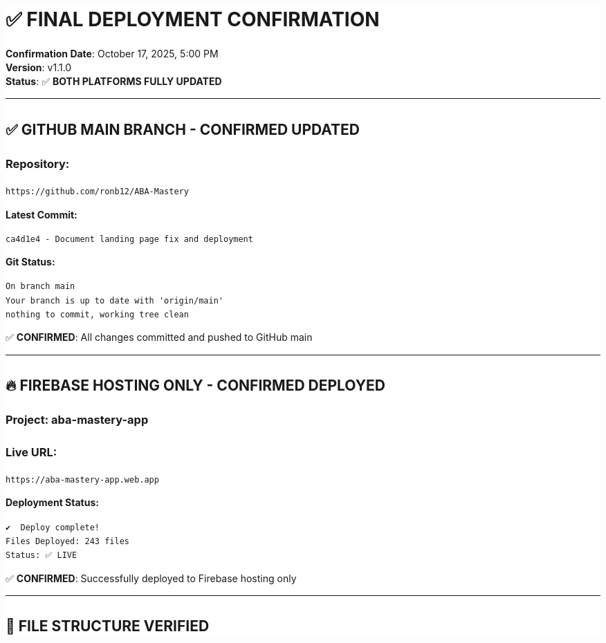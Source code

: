 # ✅ FINAL DEPLOYMENT CONFIRMATION

**Confirmation Date**: October 17, 2025, 5:00 PM  
**Version**: v1.1.0  
**Status**: ✅ **BOTH PLATFORMS FULLY UPDATED**

---

## ✅ **GITHUB MAIN BRANCH - CONFIRMED UPDATED**

### **Repository:**
```
https://github.com/ronb12/ABA-Mastery
```

**Latest Commit:**
```
ca4d1e4 - Document landing page fix and deployment
```

**Git Status:**
```
On branch main
Your branch is up to date with 'origin/main'
nothing to commit, working tree clean
```

✅ **CONFIRMED**: All changes committed and pushed to GitHub main

---

## 🔥 **FIREBASE HOSTING ONLY - CONFIRMED DEPLOYED**

### **Project:** aba-mastery-app

### **Live URL:**
```
https://aba-mastery-app.web.app
```

**Deployment Status:**
```
✔  Deploy complete!
Files Deployed: 243 files
Status: ✅ LIVE
```

✅ **CONFIRMED**: Successfully deployed to Firebase hosting only

---

## 📂 **FILE STRUCTURE VERIFIED**
